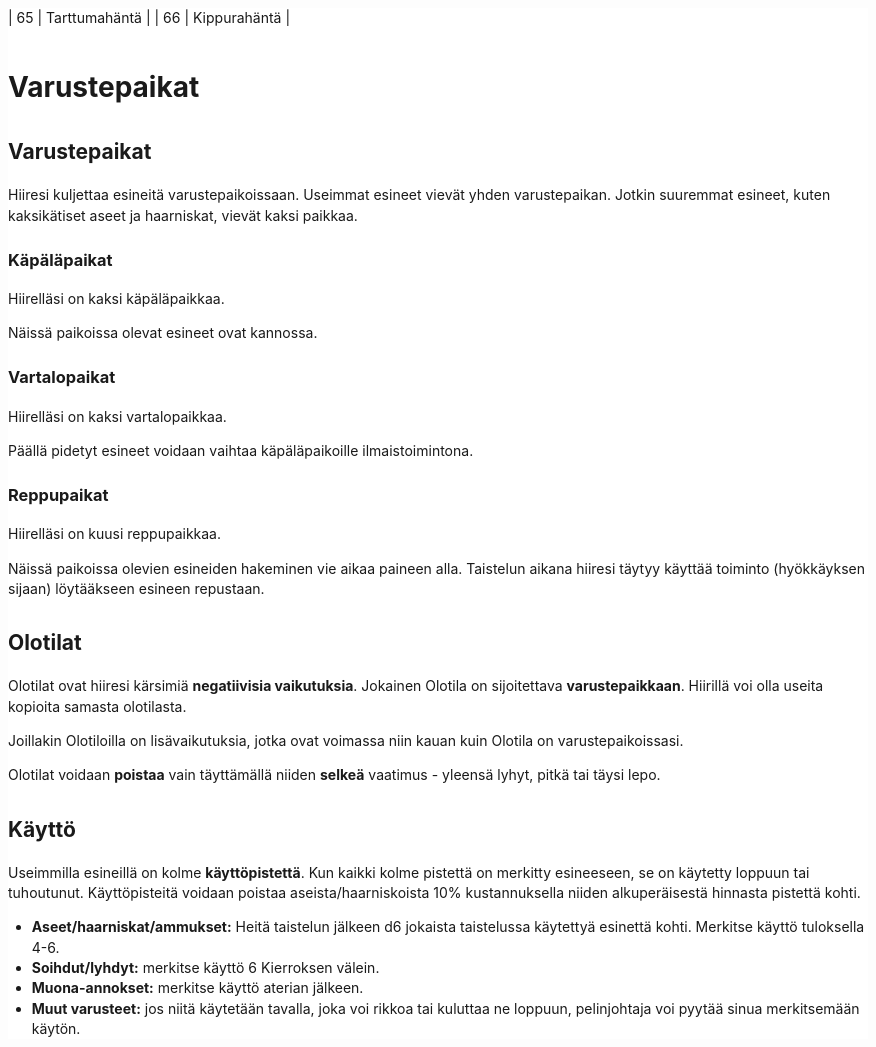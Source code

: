 | 65  | Tarttumahäntä                |
| 66  | Kippurahäntä                 |

# Varustepaikat

## Varustepaikat

Hiiresi kuljettaa esineitä varustepaikoissaan. Useimmat esineet vievät yhden varustepaikan. Jotkin suuremmat esineet, kuten kaksikätiset aseet ja haarniskat, vievät kaksi paikkaa.

### Käpäläpaikat

Hiirelläsi on kaksi käpäläpaikkaa.

Näissä paikoissa olevat esineet ovat kannossa.

### Vartalopaikat

Hiirelläsi on kaksi vartalopaikkaa.

Päällä pidetyt esineet voidaan vaihtaa käpäläpaikoille ilmaistoimintona.

### Reppupaikat

Hiirelläsi on kuusi reppupaikkaa.

Näissä paikoissa olevien esineiden hakeminen vie aikaa paineen alla. Taistelun aikana hiiresi täytyy käyttää toiminto (hyökkäyksen sijaan) löytääkseen esineen repustaan.

## Olotilat

Olotilat ovat hiiresi kärsimiä **negatiivisia vaikutuksia**. Jokainen Olotila on sijoitettava **varustepaikkaan**. Hiirillä voi olla useita kopioita samasta olotilasta.

Joillakin Olotiloilla on lisävaikutuksia, jotka ovat voimassa niin kauan kuin Olotila on varustepaikoissasi.

Olotilat voidaan **poistaa** vain täyttämällä niiden **selkeä** vaatimus - yleensä lyhyt, pitkä tai täysi lepo.

## Käyttö

Useimmilla esineillä on kolme **käyttöpistettä**. Kun kaikki kolme pistettä on merkitty esineeseen, se on käytetty loppuun tai tuhoutunut. Käyttöpisteitä voidaan poistaa aseista/haarniskoista 10% kustannuksella niiden alkuperäisestä hinnasta pistettä kohti.

- **Aseet/haarniskat/ammukset:** Heitä taistelun jälkeen d6 jokaista taistelussa käytettyä esinettä kohti. Merkitse käyttö tuloksella 4-6.
- **Soihdut/lyhdyt:** merkitse käyttö 6 Kierroksen välein.
- **Muona-annokset:** merkitse käyttö aterian jälkeen.
- **Muut varusteet:** jos niitä käytetään tavalla, joka voi rikkoa tai kuluttaa ne loppuun, pelinjohtaja voi pyytää sinua merkitsemään käytön.
